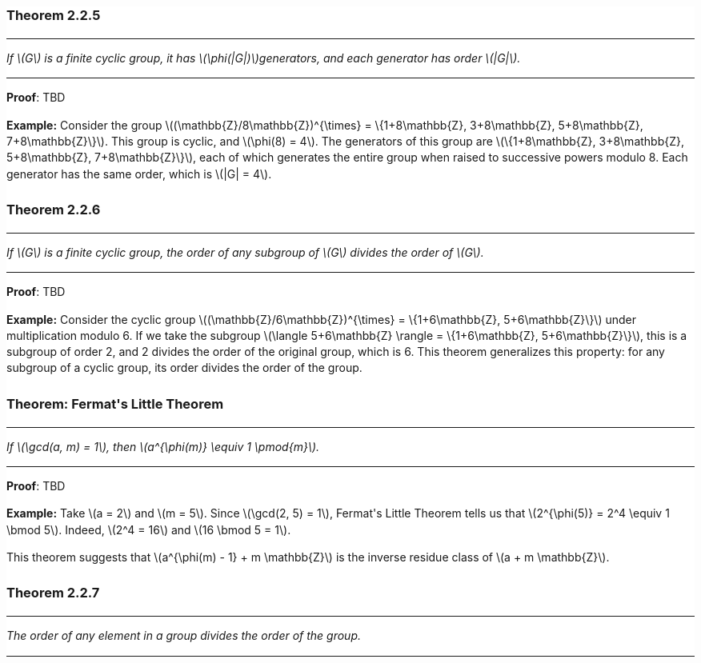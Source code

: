 ### Theorem 2.2.5

---

*If \\(G\\) is a finite cyclic group, it has \\(\phi(|G|)\\)generators, and each generator has order \\(|G|\\).*

---

**Proof**: TBD

**Example:** Consider the group \\((\mathbb{Z}/8\mathbb{Z})^{\times} = \\{1+8\mathbb{Z}, 3+8\mathbb{Z}, 5+8\mathbb{Z}, 7+8\mathbb{Z}\\}\\). This group is cyclic, and \\(\phi(8) = 4\\). The generators of this group are \\(\\{1+8\mathbb{Z}, 3+8\mathbb{Z}, 5+8\mathbb{Z}, 7+8\mathbb{Z}\\}\\), each of which generates the entire group when raised to successive powers modulo 8. Each generator has the same order, which is \\(|G| = 4\\).

### Theorem 2.2.6

---

*If \\(G\\) is a finite cyclic group, the order of any subgroup of \\(G\\) divides the order of \\(G\\).*

---

**Proof**: TBD

**Example:** Consider the cyclic group \\((\mathbb{Z}/6\mathbb{Z})^{\times} = \\{1+6\mathbb{Z}, 5+6\mathbb{Z}\\}\\) under multiplication modulo 6. If we take the subgroup \\(\langle 5+6\mathbb{Z} \rangle = \\{1+6\mathbb{Z}, 5+6\mathbb{Z}\\}\\), this is a subgroup of order 2, and 2 divides the order of the original group, which is 6. This theorem generalizes this property: for any subgroup of a cyclic group, its order divides the order of the group.

### Theorem: Fermat's Little Theorem

---

*If \\(\gcd(a, m) = 1\\), then \\(a^{\phi(m)} \equiv 1 \pmod{m}\\).*

---

**Proof**: TBD

**Example:** Take \\(a = 2\\) and \\(m = 5\\). Since \\(\gcd(2, 5) = 1\\), Fermat's Little Theorem tells us that \\(2^{\phi(5)} = 2^4 \equiv 1 \bmod 5\\). Indeed, \\(2^4 = 16\\) and \\(16 \bmod 5 = 1\\).

This theorem suggests that \\(a^{\phi(m) - 1} + m \mathbb{Z}\\) is the inverse residue class of \\(a + m \mathbb{Z}\\).

### Theorem 2.2.7

---

*The order of any element in a group divides the order of the group.*

---